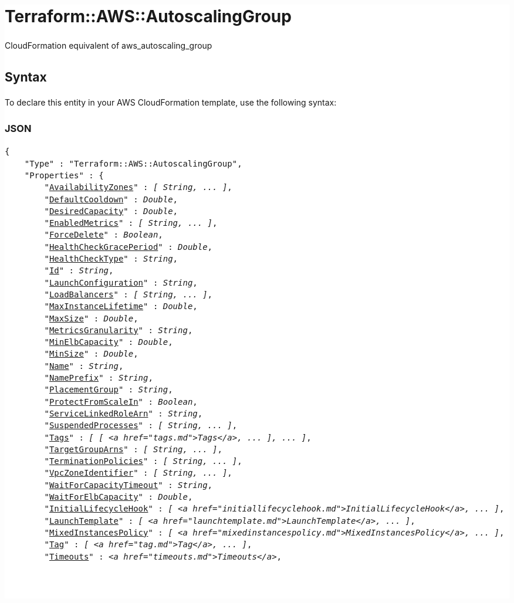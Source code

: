 # Terraform::AWS::AutoscalingGroup

CloudFormation equivalent of aws_autoscaling_group

## Syntax

To declare this entity in your AWS CloudFormation template, use the following syntax:

### JSON

<pre>
{
    "Type" : "Terraform::AWS::AutoscalingGroup",
    "Properties" : {
        "<a href="#availabilityzones" title="AvailabilityZones">AvailabilityZones</a>" : <i>[ String, ... ]</i>,
        "<a href="#defaultcooldown" title="DefaultCooldown">DefaultCooldown</a>" : <i>Double</i>,
        "<a href="#desiredcapacity" title="DesiredCapacity">DesiredCapacity</a>" : <i>Double</i>,
        "<a href="#enabledmetrics" title="EnabledMetrics">EnabledMetrics</a>" : <i>[ String, ... ]</i>,
        "<a href="#forcedelete" title="ForceDelete">ForceDelete</a>" : <i>Boolean</i>,
        "<a href="#healthcheckgraceperiod" title="HealthCheckGracePeriod">HealthCheckGracePeriod</a>" : <i>Double</i>,
        "<a href="#healthchecktype" title="HealthCheckType">HealthCheckType</a>" : <i>String</i>,
        "<a href="#id" title="Id">Id</a>" : <i>String</i>,
        "<a href="#launchconfiguration" title="LaunchConfiguration">LaunchConfiguration</a>" : <i>String</i>,
        "<a href="#loadbalancers" title="LoadBalancers">LoadBalancers</a>" : <i>[ String, ... ]</i>,
        "<a href="#maxinstancelifetime" title="MaxInstanceLifetime">MaxInstanceLifetime</a>" : <i>Double</i>,
        "<a href="#maxsize" title="MaxSize">MaxSize</a>" : <i>Double</i>,
        "<a href="#metricsgranularity" title="MetricsGranularity">MetricsGranularity</a>" : <i>String</i>,
        "<a href="#minelbcapacity" title="MinElbCapacity">MinElbCapacity</a>" : <i>Double</i>,
        "<a href="#minsize" title="MinSize">MinSize</a>" : <i>Double</i>,
        "<a href="#name" title="Name">Name</a>" : <i>String</i>,
        "<a href="#nameprefix" title="NamePrefix">NamePrefix</a>" : <i>String</i>,
        "<a href="#placementgroup" title="PlacementGroup">PlacementGroup</a>" : <i>String</i>,
        "<a href="#protectfromscalein" title="ProtectFromScaleIn">ProtectFromScaleIn</a>" : <i>Boolean</i>,
        "<a href="#servicelinkedrolearn" title="ServiceLinkedRoleArn">ServiceLinkedRoleArn</a>" : <i>String</i>,
        "<a href="#suspendedprocesses" title="SuspendedProcesses">SuspendedProcesses</a>" : <i>[ String, ... ]</i>,
        "<a href="#tags" title="Tags">Tags</a>" : <i>[ [ &lt;a href=&#34;tags.md&#34;&gt;Tags&lt;/a&gt;, ... ], ... ]</i>,
        "<a href="#targetgrouparns" title="TargetGroupArns">TargetGroupArns</a>" : <i>[ String, ... ]</i>,
        "<a href="#terminationpolicies" title="TerminationPolicies">TerminationPolicies</a>" : <i>[ String, ... ]</i>,
        "<a href="#vpczoneidentifier" title="VpcZoneIdentifier">VpcZoneIdentifier</a>" : <i>[ String, ... ]</i>,
        "<a href="#waitforcapacitytimeout" title="WaitForCapacityTimeout">WaitForCapacityTimeout</a>" : <i>String</i>,
        "<a href="#waitforelbcapacity" title="WaitForElbCapacity">WaitForElbCapacity</a>" : <i>Double</i>,
        "<a href="#initiallifecyclehook" title="InitialLifecycleHook">InitialLifecycleHook</a>" : <i>[ &lt;a href=&#34;initiallifecyclehook.md&#34;&gt;InitialLifecycleHook&lt;/a&gt;, ... ]</i>,
        "<a href="#launchtemplate" title="LaunchTemplate">LaunchTemplate</a>" : <i>[ &lt;a href=&#34;launchtemplate.md&#34;&gt;LaunchTemplate&lt;/a&gt;, ... ]</i>,
        "<a href="#mixedinstancespolicy" title="MixedInstancesPolicy">MixedInstancesPolicy</a>" : <i>[ &lt;a href=&#34;mixedinstancespolicy.md&#34;&gt;MixedInstancesPolicy&lt;/a&gt;, ... ]</i>,
        "<a href="#tag" title="Tag">Tag</a>" : <i>[ &lt;a href=&#34;tag.md&#34;&gt;Tag&lt;/a&gt;, ... ]</i>,
        "<a href="#timeouts" title="Timeouts">Timeouts</a>" : <i>&lt;a href=&#34;timeouts.md&#34;&gt;Timeouts&lt;/a&gt;</i>,